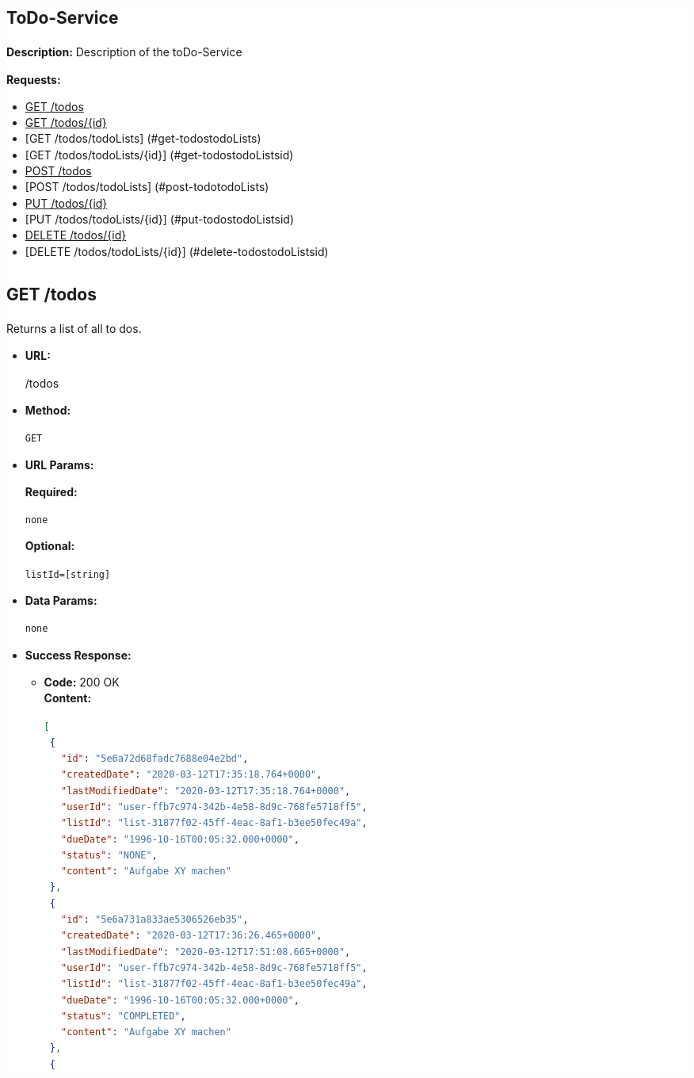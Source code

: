 ToDo-Service
---
**Description:**
Description of the toDo-Service

**Requests:**
* [GET /todos](#get-todos)
* [GET /todos/{id}](#get-todosid)
* [GET /todos/todoLists] (#get-todostodoLists)
* [GET /todos/todoLists/{id}] (#get-todostodoListsid)
* [POST /todos](#post-todos)
* [POST /todos/todoLists] (#post-todotodoLists)
* [PUT /todos/{id}](#put-todosid)
* [PUT /todos/todoLists/{id}] (#put-todostodoListsid)
* [DELETE /todos/{id}](#delete-todosid)
* [DELETE /todos/todoLists/{id}] (#delete-todostodoListsid) 

GET /todos
----
  Returns a list of all to dos.
  
* **URL:**

  /todos

* **Method:**

  `GET`
  
*  **URL Params:**

   **Required:**
 
   `none`

   **Optional:**
 
   `listId=[string]`

* **Data Params:**

    `none`

* **Success Response:**
  
  * **Code:** 200 OK <br />
    **Content:** 
     ```json
    [
      {
        "id": "5e6a72d68fadc7688e04e2bd",
        "createdDate": "2020-03-12T17:35:18.764+0000",
        "lastModifiedDate": "2020-03-12T17:35:18.764+0000",
        "userId": "user-ffb7c974-342b-4e58-8d9c-768fe5718ff5",
        "listId": "list-31877f02-45ff-4eac-8af1-b3ee50fec49a",
        "dueDate": "1996-10-16T00:05:32.000+0000",
        "status": "NONE",
        "content": "Aufgabe XY machen"
      },
      {
        "id": "5e6a731a833ae5306526eb35",
        "createdDate": "2020-03-12T17:36:26.465+0000",
        "lastModifiedDate": "2020-03-12T17:51:08.665+0000",
        "userId": "user-ffb7c974-342b-4e58-8d9c-768fe5718ff5",
        "listId": "list-31877f02-45ff-4eac-8af1-b3ee50fec49a",
        "dueDate": "1996-10-16T00:05:32.000+0000",
        "status": "COMPLETED",
        "content": "Aufgabe XY machen"
      },
      {